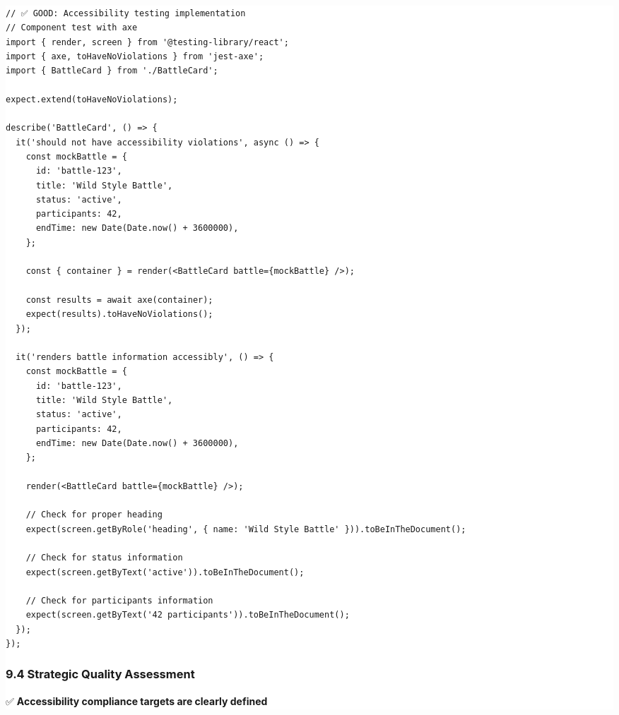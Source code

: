 ```tsx
// ✅ GOOD: Accessibility testing implementation
// Component test with axe
import { render, screen } from '@testing-library/react';
import { axe, toHaveNoViolations } from 'jest-axe';
import { BattleCard } from './BattleCard';

expect.extend(toHaveNoViolations);

describe('BattleCard', () => {
  it('should not have accessibility violations', async () => {
    const mockBattle = {
      id: 'battle-123',
      title: 'Wild Style Battle',
      status: 'active',
      participants: 42,
      endTime: new Date(Date.now() + 3600000),
    };
    
    const { container } = render(<BattleCard battle={mockBattle} />);
    
    const results = await axe(container);
    expect(results).toHaveNoViolations();
  });
  
  it('renders battle information accessibly', () => {
    const mockBattle = {
      id: 'battle-123',
      title: 'Wild Style Battle',
      status: 'active',
      participants: 42,
      endTime: new Date(Date.now() + 3600000),
    };
    
    render(<BattleCard battle={mockBattle} />);
    
    // Check for proper heading
    expect(screen.getByRole('heading', { name: 'Wild Style Battle' })).toBeInTheDocument();
    
    // Check for status information
    expect(screen.getByText('active')).toBeInTheDocument();
    
    // Check for participants information
    expect(screen.getByText('42 participants')).toBeInTheDocument();
  });
});
```

### 9.4 Strategic Quality Assessment

✅ **Accessibility compliance targets are clearly defined**
